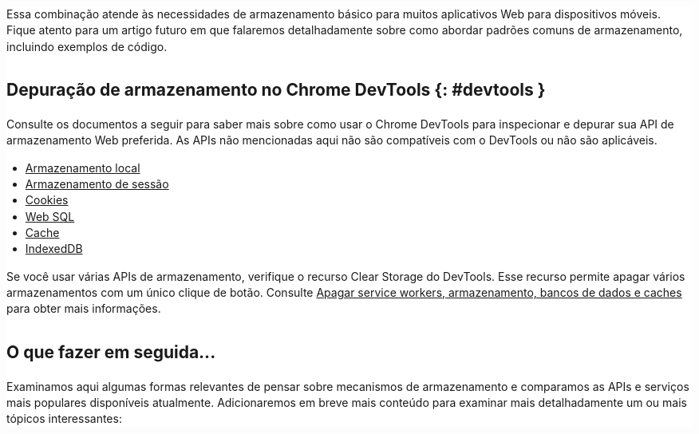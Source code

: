  <p>
    Essa combinação atende às necessidades de armazenamento básico para muitos aplicativos Web para dispositivos móveis. Fique atento para um artigo futuro em que falaremos detalhadamente sobre como abordar padrões comuns de armazenamento, incluindo exemplos de código.
  </p>
  
  <h2>
    Depuração de armazenamento no Chrome DevTools {: #devtools }
  </h2>
  
  <p>
    Consulte os documentos a seguir para saber mais sobre como usar o Chrome DevTools para inspecionar e depurar sua API de armazenamento Web preferida. As APIs não mencionadas aqui não são compatíveis com o DevTools ou não são aplicáveis.
  </p>
  
  <ul>
    <li>
      <a href="/web/tools/chrome-devtools/manage-data/local-storage#local-storage">Armazenamento local</a>
    </li>
    <li>
      <a href="/web/tools/chrome-devtools/manage-data/local-storage#session-storage">Armazenamento de sessão</a>
    </li>
    <li>
      <a href="/web/tools/chrome-devtools/manage-data/cookies">Cookies</a>
    </li>
    <li>
      <a href="/web/tools/chrome-devtools/manage-data/local-storage#web-sql">Web SQL</a>
    </li>
    <li>
      <a href="/web/tools/chrome-devtools/progressive-web-apps#caches">Cache</a>
    </li>
    <li>
      <a href="/web/tools/chrome-devtools/manage-data/local-storage#indexeddb">IndexedDB</a>
    </li>
  </ul>
  
  <p>
    Se você usar várias APIs de armazenamento, verifique o recurso Clear Storage do DevTools. Esse recurso permite apagar vários armazenamentos com um único clique de botão. Consulte <a href="/web/tools/chrome-devtools/manage-data/local-storage#clear-storage">Apagar service workers, armazenamento, bancos de dados e caches</a> para obter mais informações.
  </p>
  
  <h2>
    O que fazer em seguida...
  </h2>
  
  <p>
    Examinamos aqui algumas formas relevantes de pensar sobre mecanismos de armazenamento e comparamos as APIs e serviços mais populares disponíveis atualmente. Adicionaremos em breve mais conteúdo para examinar mais detalhadamente um ou mais tópicos interessantes:
  </p>
  